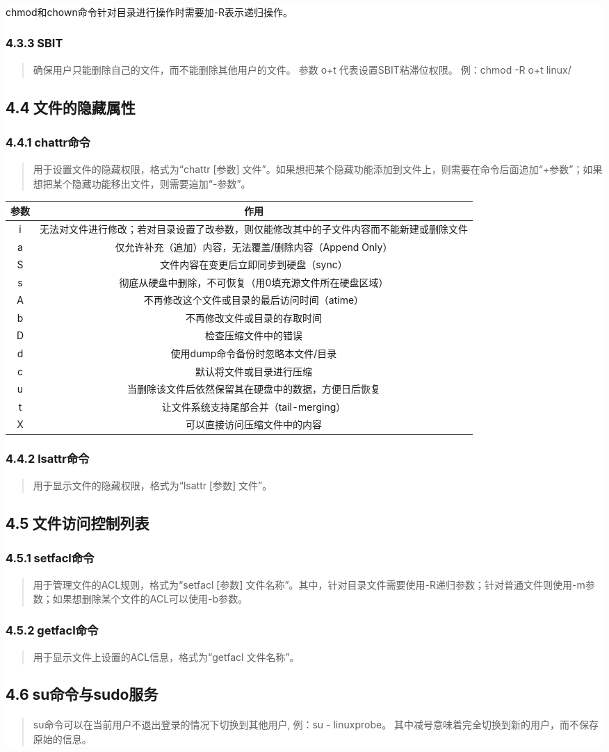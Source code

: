 chmod和chown命令针对目录进行操作时需要加-R表示递归操作。

### 4.3.3 SBIT
> 确保用户只能删除自己的文件，而不能删除其他用户的文件。
> 参数 o+t 代表设置SBIT粘滞位权限。
> 例：chmod -R o+t linux/

## 4.4 文件的隐藏属性
### 4.4.1 chattr命令
> 用于设置文件的隐藏权限，格式为“chattr [参数] 文件”。如果想把某个隐藏功能添加到文件上，则需要在命令后面追加“+参数”；如果想把某个隐藏功能移出文件，则需要追加“-参数”。

| 参数 | 作用 |
| :--: | :--: |
| i | 无法对文件进行修改；若对目录设置了改参数，则仅能修改其中的子文件内容而不能新建或删除文件 |
| a | 仅允许补充（追加）内容，无法覆盖/删除内容（Append Only）|
| S | 文件内容在变更后立即同步到硬盘（sync）|
| s | 彻底从硬盘中删除，不可恢复（用0填充源文件所在硬盘区域）|
| A | 不再修改这个文件或目录的最后访问时间（atime）|
| b | 不再修改文件或目录的存取时间 |
| D | 检查压缩文件中的错误 |
| d | 使用dump命令备份时忽略本文件/目录 |
| c | 默认将文件或目录进行压缩 |
| u | 当删除该文件后依然保留其在硬盘中的数据，方便日后恢复 |
| t | 让文件系统支持尾部合并（tail-merging）|
| X | 可以直接访问压缩文件中的内容 |

### 4.4.2 lsattr命令
> 用于显示文件的隐藏权限，格式为“lsattr [参数] 文件”。 

## 4.5 文件访问控制列表
### 4.5.1 setfacl命令
> 用于管理文件的ACL规则，格式为“setfacl [参数] 文件名称”。其中，针对目录文件需要使用-R递归参数；针对普通文件则使用-m参数；如果想删除某个文件的ACL可以使用-b参数。

### 4.5.2 getfacl命令
> 用于显示文件上设置的ACL信息，格式为“getfacl 文件名称”。

## 4.6 su命令与sudo服务
> su命令可以在当前用户不退出登录的情况下切换到其他用户,
> 例：su - linuxprobe。 其中减号意味着完全切换到新的用户，而不保存原始的信息。
